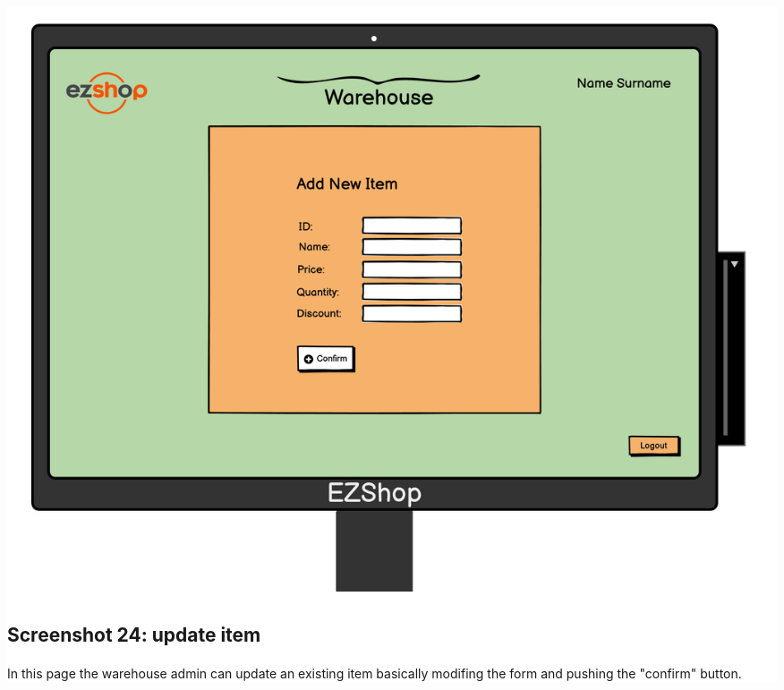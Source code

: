 ![](GUIPNG/Add_New_Item.png)


## Screenshot 24: update item
In this page the warehouse admin can update an existing item basically modifing the form and pushing the "confirm" button.